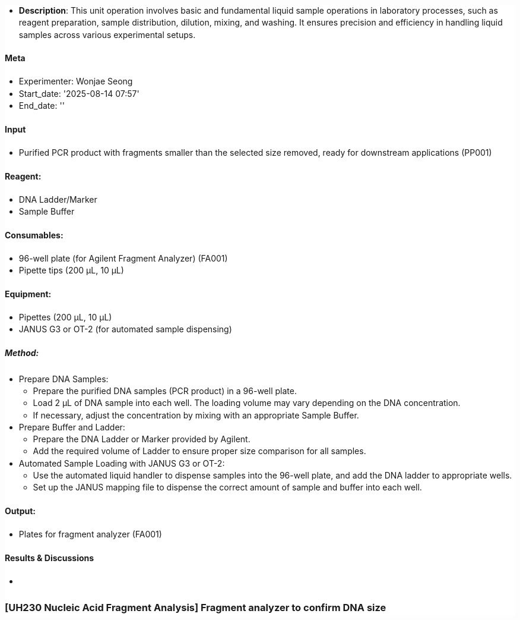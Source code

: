 - **Description**: This unit operation involves basic and fundamental liquid sample operations in laboratory processes, such as reagent preparation, sample distribution, dilution, mixing, and washing. It ensures precision and efficiency in handling liquid samples across various experimental setups.

#### Meta
- Experimenter: Wonjae Seong
- Start_date: '2025-08-14 07:57'
- End_date: ''

#### Input
-   Purified PCR product with fragments smaller than the selected size removed, ready for downstream applications (PP001)

#### Reagent:

-   DNA Ladder/Marker
-   Sample Buffer

#### Consumables:

-   96-well plate (for Agilent Fragment Analyzer) (FA001)
-   Pipette tips (200 µL, 10 µL)

#### Equipment:

-   Pipettes (200 µL, 10 µL)
-   JANUS G3 or OT-2 (for automated sample dispensing)

##### Method:

-   Prepare DNA Samples:
    -   Prepare the purified DNA samples (PCR product) in a 96-well plate.
    -   Load 2 µL of DNA sample into each well. The loading volume may vary depending on the DNA concentration.
    -   If necessary, adjust the concentration by mixing with an appropriate Sample Buffer.
-   Prepare Buffer and Ladder:
    -   Prepare the DNA Ladder or Marker provided by Agilent.
    -   Add the required volume of Ladder to ensure proper size comparison for all samples.
-   Automated Sample Loading with JANUS G3 or OT-2:
    -   Use the automated liquid handler to dispense samples into the 96-well plate, and add the DNA ladder to appropriate wells.
    -   Set up the JANUS mapping file to dispense the correct amount of sample and buffer into each well.

#### Output:

-   Plates for fragment analyzer (FA001)

#### Results & Discussions
- 



### [UH230 Nucleic Acid Fragment Analysis] Fragment analyzer to confirm DNA size
